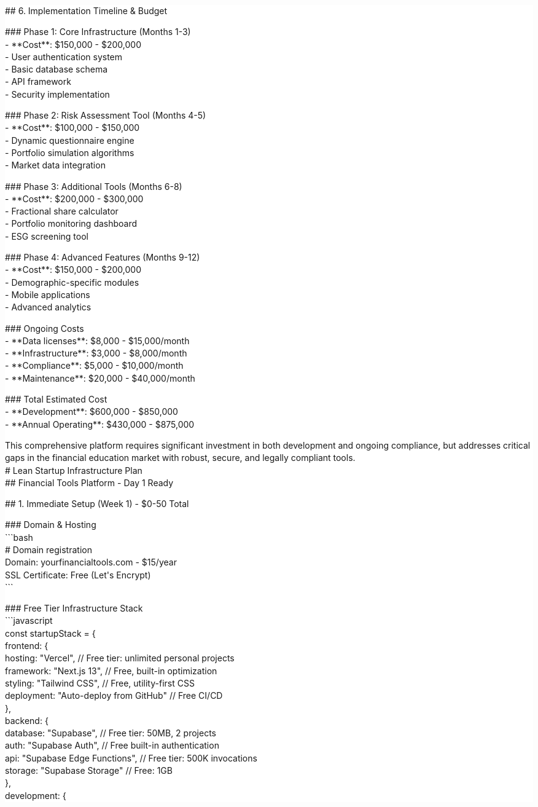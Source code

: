 \#\# 6\. Implementation Timeline & Budget

\#\#\# Phase 1: Core Infrastructure (Months 1-3)  
\- \*\*Cost\*\*: $150,000 \- $200,000  
\- User authentication system  
\- Basic database schema  
\- API framework  
\- Security implementation

\#\#\# Phase 2: Risk Assessment Tool (Months 4-5)  
\- \*\*Cost\*\*: $100,000 \- $150,000  
\- Dynamic questionnaire engine  
\- Portfolio simulation algorithms  
\- Market data integration

\#\#\# Phase 3: Additional Tools (Months 6-8)  
\- \*\*Cost\*\*: $200,000 \- $300,000  
\- Fractional share calculator  
\- Portfolio monitoring dashboard  
\- ESG screening tool

\#\#\# Phase 4: Advanced Features (Months 9-12)  
\- \*\*Cost\*\*: $150,000 \- $200,000  
\- Demographic-specific modules  
\- Mobile applications  
\- Advanced analytics

\#\#\# Ongoing Costs  
\- \*\*Data licenses\*\*: $8,000 \- $15,000/month  
\- \*\*Infrastructure\*\*: $3,000 \- $8,000/month  
\- \*\*Compliance\*\*: $5,000 \- $10,000/month  
\- \*\*Maintenance\*\*: $20,000 \- $40,000/month

\#\#\# Total Estimated Cost  
\- \*\*Development\*\*: $600,000 \- $850,000  
\- \*\*Annual Operating\*\*: $430,000 \- $875,000

This comprehensive platform requires significant investment in both development and ongoing compliance, but addresses critical gaps in the financial education market with robust, secure, and legally compliant tools.  
\# Lean Startup Infrastructure Plan  
\#\# Financial Tools Platform \- Day 1 Ready

\#\# 1\. Immediate Setup (Week 1\) \- $0-50 Total

\#\#\# Domain & Hosting  
\`\`\`bash  
\# Domain registration  
Domain: yourfinancialtools.com \- $15/year  
SSL Certificate: Free (Let's Encrypt)  
\`\`\`

\#\#\# Free Tier Infrastructure Stack  
\`\`\`javascript  
const startupStack \= {  
  frontend: {  
    hosting: "Vercel", // Free tier: unlimited personal projects  
    framework: "Next.js 13", // Free, built-in optimization  
    styling: "Tailwind CSS", // Free, utility-first CSS  
    deployment: "Auto-deploy from GitHub" // Free CI/CD  
  },  
  backend: {  
    database: "Supabase", // Free tier: 50MB, 2 projects  
    auth: "Supabase Auth", // Free built-in authentication  
    api: "Supabase Edge Functions", // Free tier: 500K invocations  
    storage: "Supabase Storage" // Free: 1GB  
  },  
  development: {  